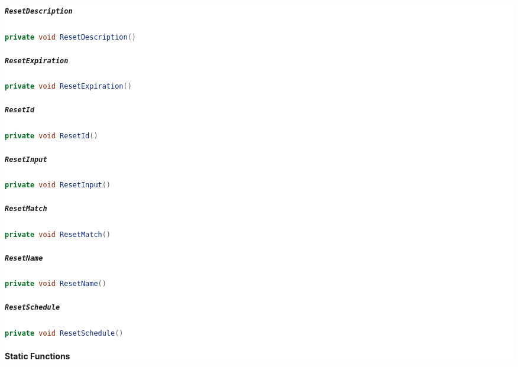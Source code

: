 
##### `ResetDescription` <a name="ResetDescription" id="@cdktf/provider-cloudflare.devicePostureRule.DevicePostureRule.resetDescription"></a>

```csharp
private void ResetDescription()
```

##### `ResetExpiration` <a name="ResetExpiration" id="@cdktf/provider-cloudflare.devicePostureRule.DevicePostureRule.resetExpiration"></a>

```csharp
private void ResetExpiration()
```

##### `ResetId` <a name="ResetId" id="@cdktf/provider-cloudflare.devicePostureRule.DevicePostureRule.resetId"></a>

```csharp
private void ResetId()
```

##### `ResetInput` <a name="ResetInput" id="@cdktf/provider-cloudflare.devicePostureRule.DevicePostureRule.resetInput"></a>

```csharp
private void ResetInput()
```

##### `ResetMatch` <a name="ResetMatch" id="@cdktf/provider-cloudflare.devicePostureRule.DevicePostureRule.resetMatch"></a>

```csharp
private void ResetMatch()
```

##### `ResetName` <a name="ResetName" id="@cdktf/provider-cloudflare.devicePostureRule.DevicePostureRule.resetName"></a>

```csharp
private void ResetName()
```

##### `ResetSchedule` <a name="ResetSchedule" id="@cdktf/provider-cloudflare.devicePostureRule.DevicePostureRule.resetSchedule"></a>

```csharp
private void ResetSchedule()
```

#### Static Functions <a name="Static Functions" id="Static Functions"></a>
